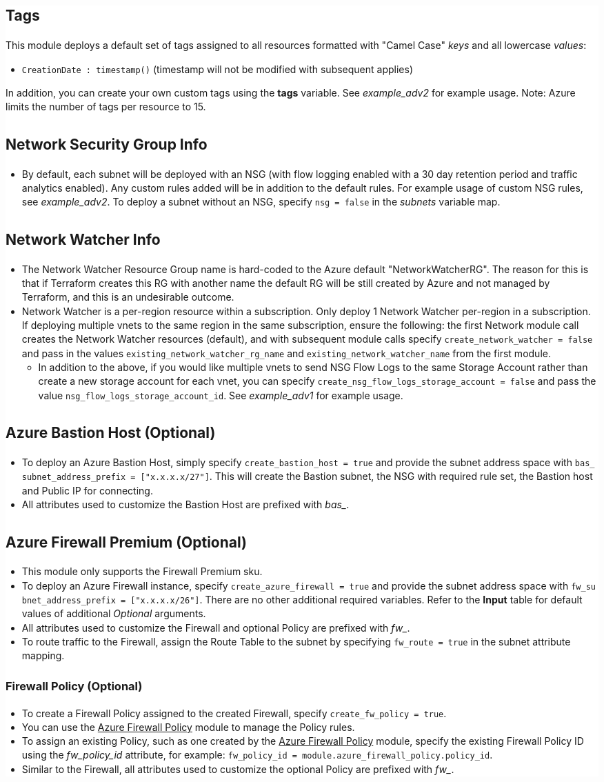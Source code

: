 ## Tags
This module deploys a default set of tags assigned to all resources formatted with "Camel Case" *keys* and all lowercase *values*:
* `CreationDate : timestamp()` (timestamp will not be modified with subsequent applies)

In addition, you can create your own custom tags using the **tags** variable. See *example_adv2* for example usage. Note: Azure limits the number of tags per resource to 15.

## Network Security Group Info
* By default, each subnet will be deployed with an NSG (with flow logging enabled with a 30 day retention period and traffic analytics enabled). Any custom rules added will be in addition to the default rules. For example usage of custom NSG rules, see *example_adv2*. To deploy a subnet without an NSG, specify `nsg = false` in the *subnets* variable map.

## Network Watcher Info
* The Network Watcher Resource Group name is hard-coded to the Azure default "NetworkWatcherRG". The reason for this is that if Terraform creates this RG with another name the default RG will be still created by Azure and not managed by Terraform, and this is an undesirable outcome.
* Network Watcher is a per-region resource within a subscription. Only deploy 1 Network Watcher per-region in a subscription. If deploying multiple vnets to the same region in the same subscription, ensure the following: the first Network module call creates the Network Watcher resources (default), and with subsequent module calls specify `create_network_watcher = false` and pass in the values `existing_network_watcher_rg_name` and `existing_network_watcher_name` from the first module.
  * In addition to the above, if you would like multiple vnets to send NSG Flow Logs to the same Storage Account rather than create a new storage account for each vnet, you can specify `create_nsg_flow_logs_storage_account = false` and pass the value `nsg_flow_logs_storage_account_id`. See *example_adv1* for example usage.

## Azure Bastion Host (Optional)
* To deploy an Azure Bastion Host, simply specify `create_bastion_host = true` and provide the subnet address space with `bas_subnet_address_prefix = ["x.x.x.x/27"]`. This will create the Bastion subnet, the NSG with required rule set, the Bastion host and Public IP for connecting.
* All attributes used to customize the Bastion Host are prefixed with *bas_*.

## Azure Firewall Premium (Optional)
* This module only supports the Firewall Premium sku.
* To deploy an Azure Firewall instance, specify `create_azure_firewall = true` and provide the subnet address space with `fw_subnet_address_prefix = ["x.x.x.x/26"]`. There are no other additional required variables. Refer to the **Input** table for default values of additional *Optional* arguments.
* All attributes used to customize the Firewall and optional Policy are prefixed with *fw_*.
* To route traffic to the Firewall, assign the Route Table to the subnet by specifying `fw_route = true` in the subnet attribute mapping.

### Firewall Policy (Optional)
* To create a Firewall Policy assigned to the created Firewall, specify `create_fw_policy = true`.
* You can use the [Azure Firewall Policy](https://app.terraform.io/app/ef-cloudops/registry/modules/private/ef-cloudops/azure-firewall-policy/azurerm) module to manage the Policy rules.
* To assign an existing Policy, such as one created by the [Azure Firewall Policy](https://app.terraform.io/app/ef-cloudops/registry/modules/private/ef-cloudops/azure-firewall-policy/azurerm) module, specify the existing Firewall Policy ID using the *fw_policy_id* attribute, for example: `fw_policy_id = module.azure_firewall_policy.policy_id`.
* Similar to the Firewall, all attributes used to customize the optional Policy are prefixed with *fw_*.
